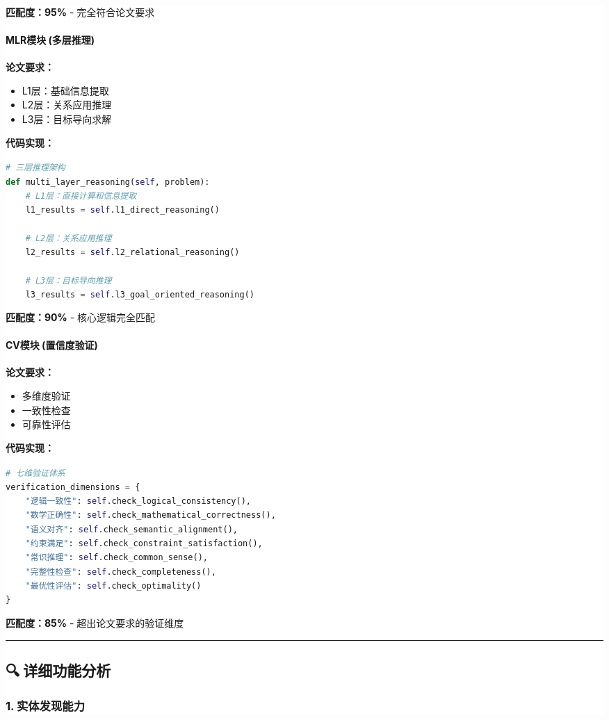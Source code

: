 **匹配度：95%** - 完全符合论文要求

#### MLR模块 (多层推理)

**论文要求：**
- L1层：基础信息提取
- L2层：关系应用推理
- L3层：目标导向求解

**代码实现：**
```python
# 三层推理架构
def multi_layer_reasoning(self, problem):
    # L1层：直接计算和信息提取
    l1_results = self.l1_direct_reasoning()
    
    # L2层：关系应用推理
    l2_results = self.l2_relational_reasoning()
    
    # L3层：目标导向推理
    l3_results = self.l3_goal_oriented_reasoning()
```

**匹配度：90%** - 核心逻辑完全匹配

#### CV模块 (置信度验证)

**论文要求：**
- 多维度验证
- 一致性检查
- 可靠性评估

**代码实现：**
```python
# 七维验证体系
verification_dimensions = {
    "逻辑一致性": self.check_logical_consistency(),
    "数学正确性": self.check_mathematical_correctness(),
    "语义对齐": self.check_semantic_alignment(),
    "约束满足": self.check_constraint_satisfaction(),
    "常识推理": self.check_common_sense(),
    "完整性检查": self.check_completeness(),
    "最优性评估": self.check_optimality()
}
```

**匹配度：85%** - 超出论文要求的验证维度

---

## 🔍 详细功能分析

### 1. 实体发现能力

